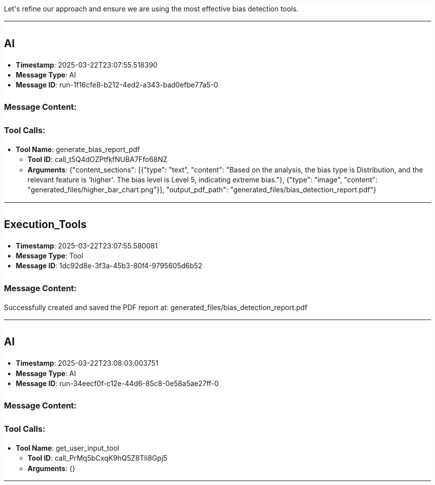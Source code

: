 Let's refine our approach and ensure we are using the most effective bias detection tools.


---

## AI
- **Timestamp**: 2025-03-22T23:07:55.518390
- **Message Type**: AI
- **Message ID**: run-1f16cfe8-b212-4ed2-a343-bad0efbe77a5-0

### Message Content:



### Tool Calls:
- **Tool Name**: generate_bias_report_pdf
  - **Tool ID**: call_t5Q4dOZPtfkfNUBA7Ffo68NZ
  - **Arguments**: {"content_sections": [{"type": "text", "content": "Based on the analysis, the bias type is Distribution, and the relevant feature is 'higher'. The bias level is Level 5, indicating extreme bias."}, {"type": "image", "content": "generated_files/higher_bar_chart.png"}], "output_pdf_path": "generated_files/bias_detection_report.pdf"}

---

## Execution_Tools
- **Timestamp**: 2025-03-22T23:07:55.580081
- **Message Type**: Tool
- **Message ID**: 1dc92d8e-3f3a-45b3-80f4-9795605d6b52

### Message Content:

Successfully created and saved the PDF report at: generated_files/bias_detection_report.pdf


---

## AI
- **Timestamp**: 2025-03-22T23:08:03.003751
- **Message Type**: AI
- **Message ID**: run-34eecf0f-c12e-44d6-85c8-0e58a5ae27ff-0

### Message Content:



### Tool Calls:
- **Tool Name**: get_user_input_tool
  - **Tool ID**: call_PrMq5bCxqK9hQ5Z8TIi8Gpj5
  - **Arguments**: {}

---
